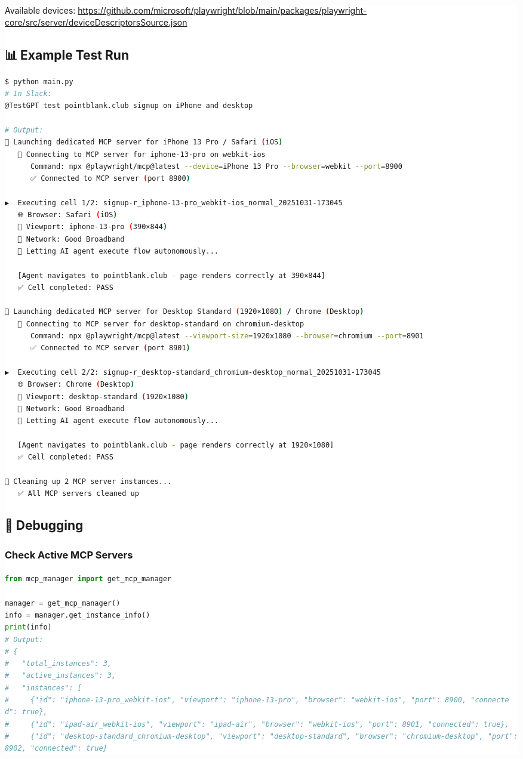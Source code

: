 Available devices: https://github.com/microsoft/playwright/blob/main/packages/playwright-core/src/server/deviceDescriptorsSource.json

## 📊 Example Test Run

```bash
$ python main.py
# In Slack:
@TestGPT test pointblank.club signup on iPhone and desktop

# Output:
🚀 Launching dedicated MCP server for iPhone 13 Pro / Safari (iOS)
   🔌 Connecting to MCP server for iphone-13-pro on webkit-ios
      Command: npx @playwright/mcp@latest --device=iPhone 13 Pro --browser=webkit --port=8900
      ✅ Connected to MCP server (port 8900)

▶️  Executing cell 1/2: signup-r_iphone-13-pro_webkit-ios_normal_20251031-173045
   🌐 Browser: Safari (iOS)
   📱 Viewport: iphone-13-pro (390×844)
   📡 Network: Good Broadband
   🤖 Letting AI agent execute flow autonomously...

   [Agent navigates to pointblank.club - page renders correctly at 390×844]
   ✅ Cell completed: PASS

🚀 Launching dedicated MCP server for Desktop Standard (1920×1080) / Chrome (Desktop)
   🔌 Connecting to MCP server for desktop-standard on chromium-desktop
      Command: npx @playwright/mcp@latest --viewport-size=1920x1080 --browser=chromium --port=8901
      ✅ Connected to MCP server (port 8901)

▶️  Executing cell 2/2: signup-r_desktop-standard_chromium-desktop_normal_20251031-173045
   🌐 Browser: Chrome (Desktop)
   📱 Viewport: desktop-standard (1920×1080)
   📡 Network: Good Broadband
   🤖 Letting AI agent execute flow autonomously...

   [Agent navigates to pointblank.club - page renders correctly at 1920×1080]
   ✅ Cell completed: PASS

🧹 Cleaning up 2 MCP server instances...
   ✅ All MCP servers cleaned up
```

## 🐛 Debugging

### Check Active MCP Servers
```python
from mcp_manager import get_mcp_manager

manager = get_mcp_manager()
info = manager.get_instance_info()
print(info)
# Output:
# {
#   "total_instances": 3,
#   "active_instances": 3,
#   "instances": [
#     {"id": "iphone-13-pro_webkit-ios", "viewport": "iphone-13-pro", "browser": "webkit-ios", "port": 8900, "connected": true},
#     {"id": "ipad-air_webkit-ios", "viewport": "ipad-air", "browser": "webkit-ios", "port": 8901, "connected": true},
#     {"id": "desktop-standard_chromium-desktop", "viewport": "desktop-standard", "browser": "chromium-desktop", "port": 8902, "connected": true}
```